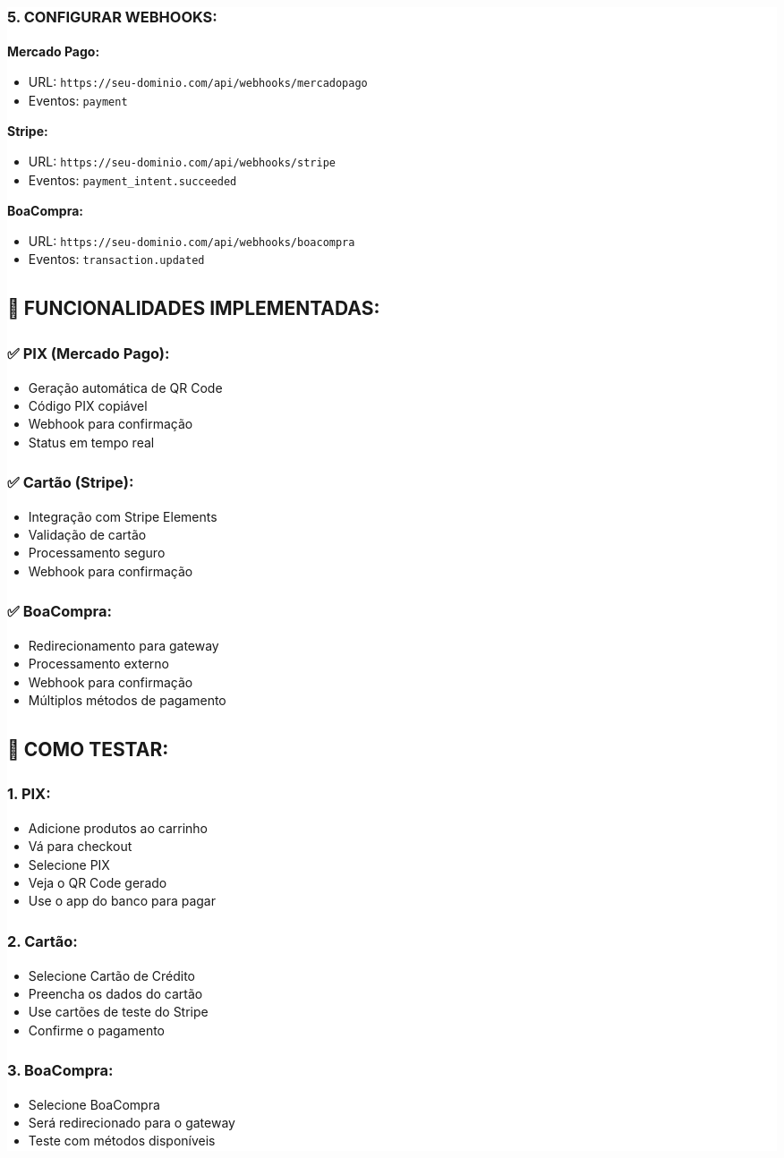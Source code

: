 ### **5. CONFIGURAR WEBHOOKS:**

**Mercado Pago:**
- URL: `https://seu-dominio.com/api/webhooks/mercadopago`
- Eventos: `payment`

**Stripe:**
- URL: `https://seu-dominio.com/api/webhooks/stripe`
- Eventos: `payment_intent.succeeded`

**BoaCompra:**
- URL: `https://seu-dominio.com/api/webhooks/boacompra`
- Eventos: `transaction.updated`

## 🔧 **FUNCIONALIDADES IMPLEMENTADAS:**

### **✅ PIX (Mercado Pago):**
- Geração automática de QR Code
- Código PIX copiável
- Webhook para confirmação
- Status em tempo real

### **✅ Cartão (Stripe):**
- Integração com Stripe Elements
- Validação de cartão
- Processamento seguro
- Webhook para confirmação

### **✅ BoaCompra:**
- Redirecionamento para gateway
- Processamento externo
- Webhook para confirmação
- Múltiplos métodos de pagamento

## 🧪 **COMO TESTAR:**

### **1. PIX:**
- Adicione produtos ao carrinho
- Vá para checkout
- Selecione PIX
- Veja o QR Code gerado
- Use o app do banco para pagar

### **2. Cartão:**
- Selecione Cartão de Crédito
- Preencha os dados do cartão
- Use cartões de teste do Stripe
- Confirme o pagamento

### **3. BoaCompra:**
- Selecione BoaCompra
- Será redirecionado para o gateway
- Teste com métodos disponíveis
